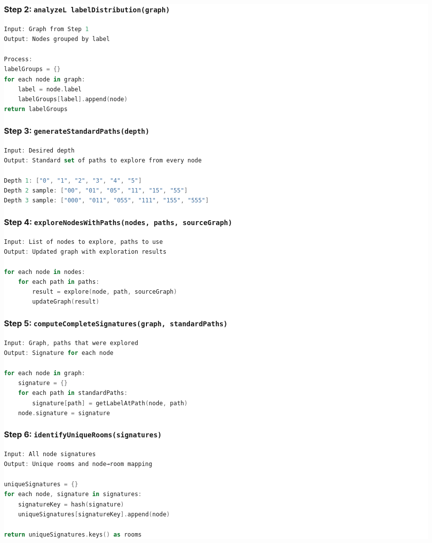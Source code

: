### Step 2: `analyzeL labelDistribution(graph)`
```swift
Input: Graph from Step 1
Output: Nodes grouped by label

Process:
labelGroups = {}
for each node in graph:
    label = node.label
    labelGroups[label].append(node)
return labelGroups
```

### Step 3: `generateStandardPaths(depth)`
```swift
Input: Desired depth
Output: Standard set of paths to explore from every node

Depth 1: ["0", "1", "2", "3", "4", "5"]
Depth 2 sample: ["00", "01", "05", "11", "15", "55"]
Depth 3 sample: ["000", "011", "055", "111", "155", "555"]
```

### Step 4: `exploreNodesWithPaths(nodes, paths, sourceGraph)`
```swift
Input: List of nodes to explore, paths to use
Output: Updated graph with exploration results

for each node in nodes:
    for each path in paths:
        result = explore(node, path, sourceGraph)
        updateGraph(result)
```

### Step 5: `computeCompleteSignatures(graph, standardPaths)`
```swift
Input: Graph, paths that were explored
Output: Signature for each node

for each node in graph:
    signature = {}
    for each path in standardPaths:
        signature[path] = getLabelAtPath(node, path)
    node.signature = signature
```

### Step 6: `identifyUniqueRooms(signatures)`
```swift
Input: All node signatures
Output: Unique rooms and node→room mapping

uniqueSignatures = {}
for each node, signature in signatures:
    signatureKey = hash(signature)
    uniqueSignatures[signatureKey].append(node)

return uniqueSignatures.keys() as rooms
```
